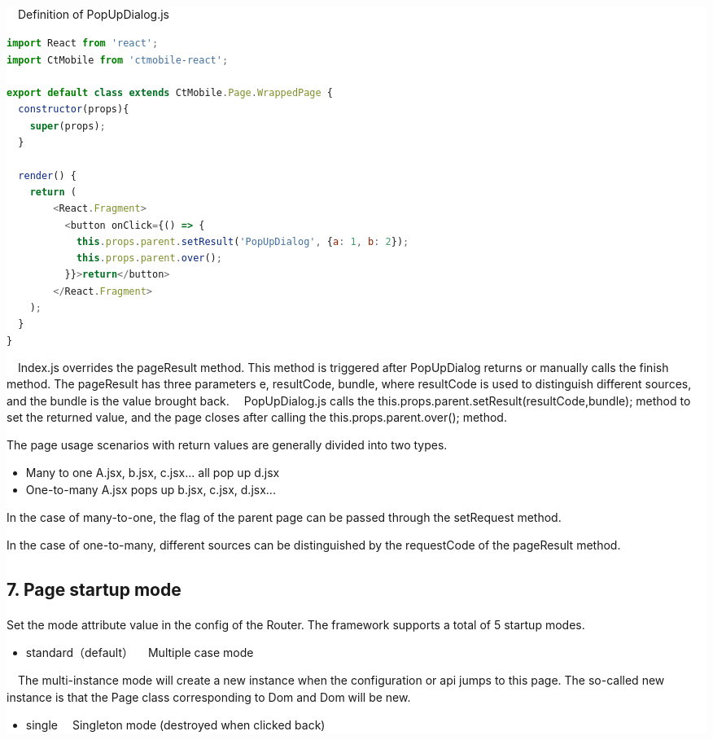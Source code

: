 &ensp;&ensp;Definition of PopUpDialog.js
```js
import React from 'react';
import CtMobile from 'ctmobile-react';

export default class extends CtMobile.Page.WrappedPage {
  constructor(props){
    super(props);
  }

  render() {
    return (
        <React.Fragment>
          <button onClick={() => {
            this.props.parent.setResult('PopUpDialog', {a: 1, b: 2});
            this.props.parent.over();
          }}>return</button>
        </React.Fragment>
    );
  }
}
```
&ensp;&ensp;Index.js overrides the pageResult method. This method is triggered after PopUpDialog returns or manually calls the finish method. The pageResult has three parameters e, resultCode, bundle, where resultCode is used to distinguish different sources, and the bundle is the value brought back.
&ensp;&ensp;PopUpDialog.js calls the this.props.parent.setResult(resultCode,bundle); method to set the returned value, and the page closes after calling the this.props.parent.over(); method.

The page usage scenarios with return values are generally divided into two types.
 * Many to one
 A.jsx, b.jsx, c.jsx... all pop up d.jsx
 * One-to-many
 A.jsx pops up b.jsx, c.jsx, d.jsx...

In the case of many-to-one, the flag of the parent page can be passed through the setRequest method.

In the case of one-to-many, different sources can be distinguished by the requestCode of the pageResult method.

**7. Page startup mode**
---------
Set the mode attribute value in the config of the Router. The framework supports a total of 5 startup modes.
 * standard（default）
  &ensp;&ensp;Multiple case mode

  &ensp;&ensp;The multi-instance mode will create a new instance when the configuration or api jumps to this page. The so-called new instance is that the Page class corresponding to Dom and Dom will be new.

 * single
  &ensp;&ensp;Singleton mode (destroyed when clicked back)
